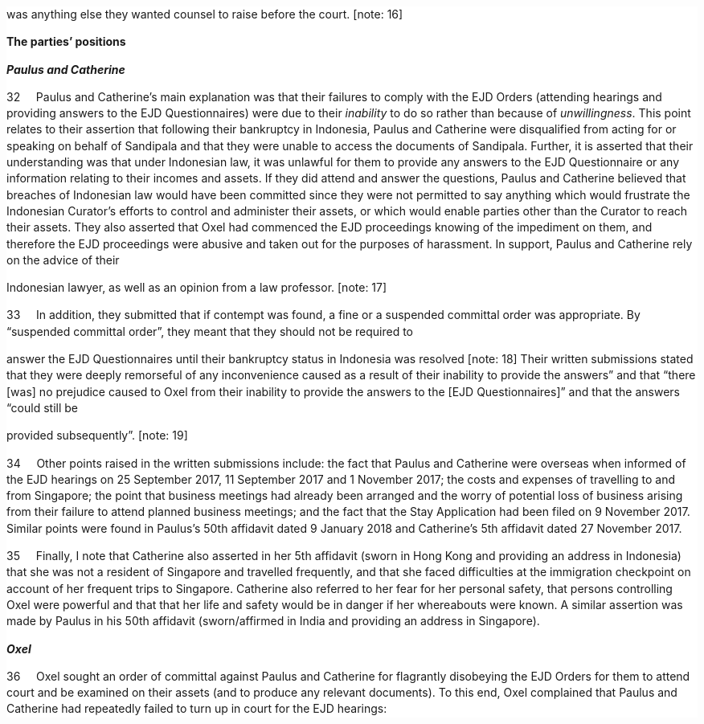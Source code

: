 was anything else they wanted counsel to raise before the court. [note: 16] 

**The parties’ positions** 

**_Paulus and Catherine_** 


32     Paulus and Catherine’s main explanation was that their failures to comply with the EJD Orders (attending hearings and providing answers to the EJD Questionnaires) were due to their _inability_ to do so rather than because of _unwillingness_. This point relates to their assertion that following their bankruptcy in Indonesia, Paulus and Catherine were disqualified from acting for or speaking on behalf of Sandipala and that they were unable to access the documents of Sandipala. Further, it is asserted that their understanding was that under Indonesian law, it was unlawful for them to provide any answers to the EJD Questionnaire or any information relating to their incomes and assets. If they did attend and answer the questions, Paulus and Catherine believed that breaches of Indonesian law would have been committed since they were not permitted to say anything which would frustrate the Indonesian Curator’s efforts to control and administer their assets, or which would enable parties other than the Curator to reach their assets. They also asserted that Oxel had commenced the EJD proceedings knowing of the impediment on them, and therefore the EJD proceedings were abusive and taken out for the purposes of harassment. In support, Paulus and Catherine rely on the advice of their 

Indonesian lawyer, as well as an opinion from a law professor. [note: 17] 

33     In addition, they submitted that if contempt was found, a fine or a suspended committal order was appropriate. By “suspended committal order”, they meant that they should not be required to 

answer the EJD Questionnaires until their bankruptcy status in Indonesia was resolved [note: 18] Their written submissions stated that they were deeply remorseful of any inconvenience caused as a result of their inability to provide the answers” and that “there [was] no prejudice caused to Oxel from their inability to provide the answers to the [EJD Questionnaires]” and that the answers “could still be 

provided subsequently”. [note: 19] 

34     Other points raised in the written submissions include: the fact that Paulus and Catherine were overseas when informed of the EJD hearings on 25 September 2017, 11 September 2017 and 1 November 2017; the costs and expenses of travelling to and from Singapore; the point that business meetings had already been arranged and the worry of potential loss of business arising from their failure to attend planned business meetings; and the fact that the Stay Application had been filed on 9 November 2017. Similar points were found in Paulus’s 50th affidavit dated 9 January 2018 and Catherine’s 5th affidavit dated 27 November 2017. 

35     Finally, I note that Catherine also asserted in her 5th affidavit (sworn in Hong Kong and providing an address in Indonesia) that she was not a resident of Singapore and travelled frequently, and that she faced difficulties at the immigration checkpoint on account of her frequent trips to Singapore. Catherine also referred to her fear for her personal safety, that persons controlling Oxel were powerful and that that her life and safety would be in danger if her whereabouts were known. A similar assertion was made by Paulus in his 50th affidavit (sworn/affirmed in India and providing an address in Singapore). 

**_Oxel_** 

36     Oxel sought an order of committal against Paulus and Catherine for flagrantly disobeying the EJD Orders for them to attend court and be examined on their assets (and to produce any relevant documents). To this end, Oxel complained that Paulus and Catherine had repeatedly failed to turn up in court for the EJD hearings: 
